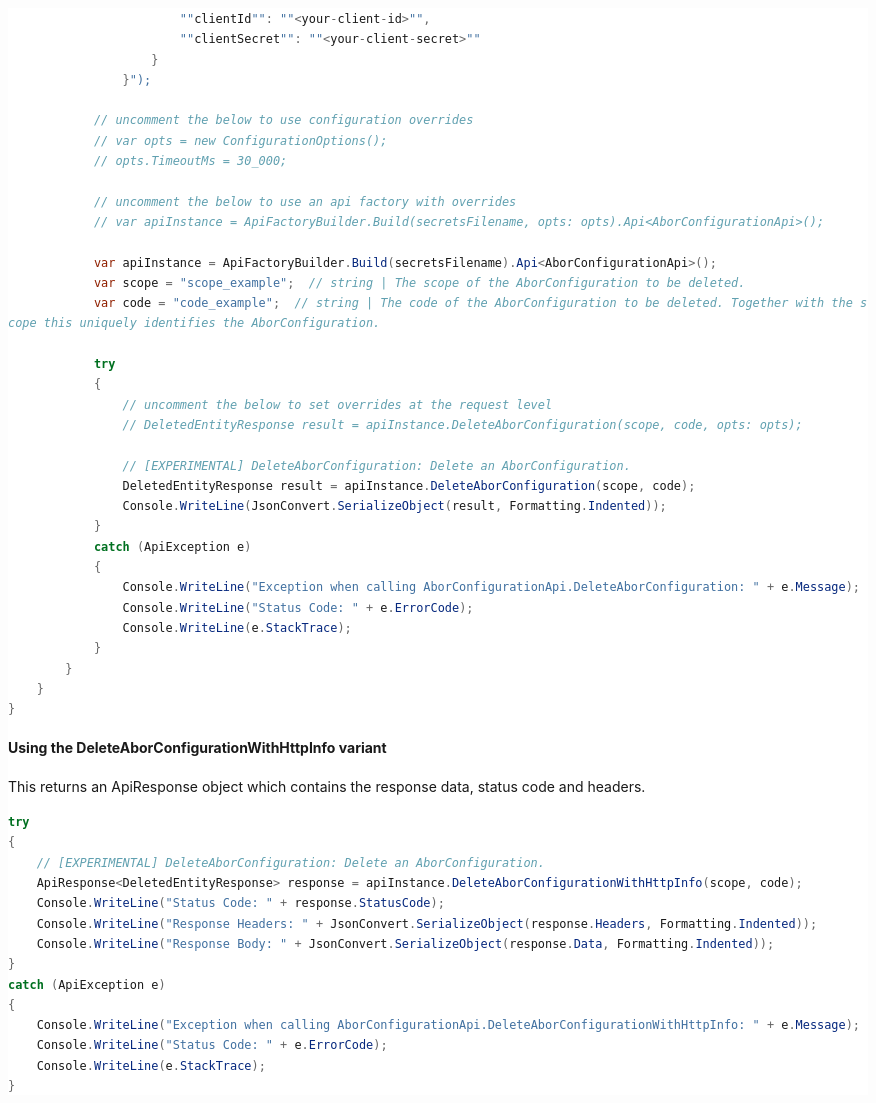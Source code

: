 ```csharp
                        ""clientId"": ""<your-client-id>"",
                        ""clientSecret"": ""<your-client-secret>""
                    }
                }");

            // uncomment the below to use configuration overrides
            // var opts = new ConfigurationOptions();
            // opts.TimeoutMs = 30_000;

            // uncomment the below to use an api factory with overrides
            // var apiInstance = ApiFactoryBuilder.Build(secretsFilename, opts: opts).Api<AborConfigurationApi>();

            var apiInstance = ApiFactoryBuilder.Build(secretsFilename).Api<AborConfigurationApi>();
            var scope = "scope_example";  // string | The scope of the AborConfiguration to be deleted.
            var code = "code_example";  // string | The code of the AborConfiguration to be deleted. Together with the scope this uniquely identifies the AborConfiguration.

            try
            {
                // uncomment the below to set overrides at the request level
                // DeletedEntityResponse result = apiInstance.DeleteAborConfiguration(scope, code, opts: opts);

                // [EXPERIMENTAL] DeleteAborConfiguration: Delete an AborConfiguration.
                DeletedEntityResponse result = apiInstance.DeleteAborConfiguration(scope, code);
                Console.WriteLine(JsonConvert.SerializeObject(result, Formatting.Indented));
            }
            catch (ApiException e)
            {
                Console.WriteLine("Exception when calling AborConfigurationApi.DeleteAborConfiguration: " + e.Message);
                Console.WriteLine("Status Code: " + e.ErrorCode);
                Console.WriteLine(e.StackTrace);
            }
        }
    }
}
```

#### Using the DeleteAborConfigurationWithHttpInfo variant
This returns an ApiResponse object which contains the response data, status code and headers.

```csharp
try
{
    // [EXPERIMENTAL] DeleteAborConfiguration: Delete an AborConfiguration.
    ApiResponse<DeletedEntityResponse> response = apiInstance.DeleteAborConfigurationWithHttpInfo(scope, code);
    Console.WriteLine("Status Code: " + response.StatusCode);
    Console.WriteLine("Response Headers: " + JsonConvert.SerializeObject(response.Headers, Formatting.Indented));
    Console.WriteLine("Response Body: " + JsonConvert.SerializeObject(response.Data, Formatting.Indented));
}
catch (ApiException e)
{
    Console.WriteLine("Exception when calling AborConfigurationApi.DeleteAborConfigurationWithHttpInfo: " + e.Message);
    Console.WriteLine("Status Code: " + e.ErrorCode);
    Console.WriteLine(e.StackTrace);
}
```